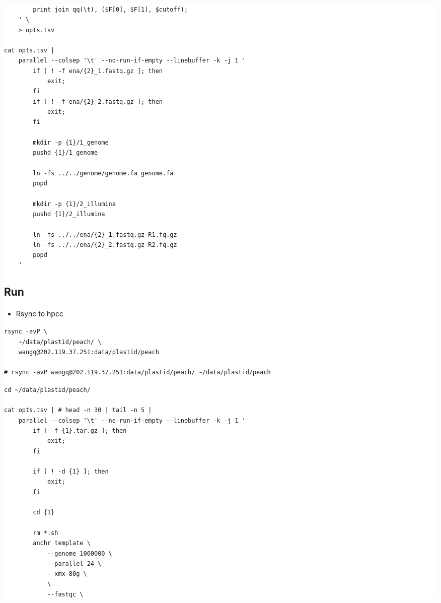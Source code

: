 ```shell script
        print join qq(\t), ($F[0], $F[1], $cutoff);
    ' \
    > opts.tsv

cat opts.tsv |
    parallel --colsep '\t' --no-run-if-empty --linebuffer -k -j 1 '
        if [ ! -f ena/{2}_1.fastq.gz ]; then
            exit;
        fi
        if [ ! -f ena/{2}_2.fastq.gz ]; then
            exit;
        fi
    
        mkdir -p {1}/1_genome
        pushd {1}/1_genome
    
        ln -fs ../../genome/genome.fa genome.fa
        popd
        
        mkdir -p {1}/2_illumina
        pushd {1}/2_illumina
        
        ln -fs ../../ena/{2}_1.fastq.gz R1.fq.gz
        ln -fs ../../ena/{2}_2.fastq.gz R2.fq.gz
        popd
    '

```


## Run

* Rsync to hpcc

```shell script
rsync -avP \
    ~/data/plastid/peach/ \
    wangq@202.119.37.251:data/plastid/peach

# rsync -avP wangq@202.119.37.251:data/plastid/peach/ ~/data/plastid/peach

```

```shell script
cd ~/data/plastid/peach/

cat opts.tsv | # head -n 30 | tail -n 5 |
    parallel --colsep '\t' --no-run-if-empty --linebuffer -k -j 1 '
        if [ -f {1}.tar.gz ]; then
            exit;
        fi
        
        if [ ! -d {1} ]; then
            exit;
        fi

        cd {1}
        
        rm *.sh
        anchr template \
            --genome 1000000 \
            --parallel 24 \
            --xmx 80g \
            \
            --fastqc \
```

[TOC levels=1-3]: # ""